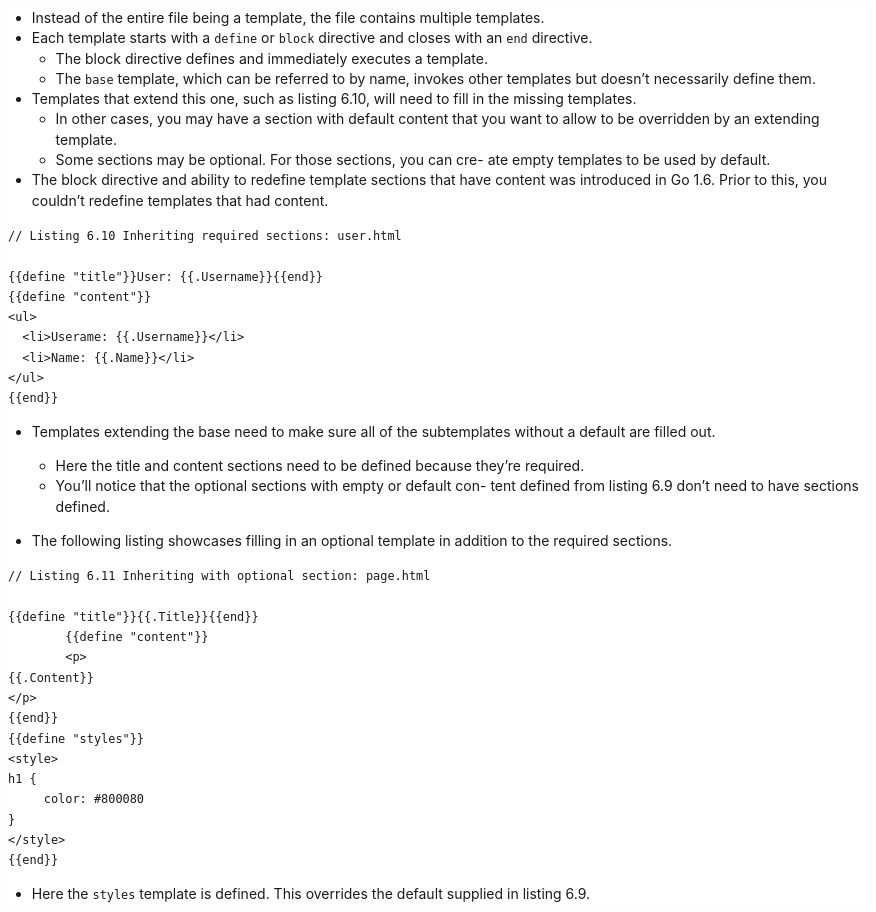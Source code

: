  - Instead of the entire file being a template, the file contains multiple templates.
 - Each template starts with a `define` or `block` directive and closes with an `end` directive.
    - The block directive defines and immediately executes a template.
    - The `base` template, which can be referred to by name, invokes other templates but doesn’t necessarily define them.
 - Templates that extend this one, such as listing 6.10, will need to fill in the missing templates. 
    - In other cases, you may have a section with default content that you want to allow to be overridden by an extending template.
    - Some sections may be optional. For those sections, you can cre- ate empty templates to be used by default.
 - The block directive and ability to redefine template sections that have content was introduced in Go 1.6. Prior to this, you couldn’t redefine templates that had content.

```
// Listing 6.10 Inheriting required sections: user.html

{{define "title"}}User: {{.Username}}{{end}}
{{define "content"}}
<ul>
  <li>Userame: {{.Username}}</li> 
  <li>Name: {{.Name}}</li>
</ul>
{{end}}
```

 - Templates extending the base need to make sure all of the subtemplates without a default are filled out.
    - Here the title and content sections need to be defined because they’re required. 
    - You’ll notice that the optional sections with empty or default con- tent defined from listing 6.9 don’t need to have sections defined.

 - The following listing showcases filling in an optional template in addition to the required sections.

```
// Listing 6.11 Inheriting with optional section: page.html

{{define "title"}}{{.Title}}{{end}}
        {{define "content"}}
        <p>
{{.Content}}
</p>
{{end}}
{{define "styles"}}
<style>
h1 {
     color: #800080
}
</style>
{{end}}
```

 - Here the `styles` template is defined.  This overrides the default supplied in listing 6.9.

